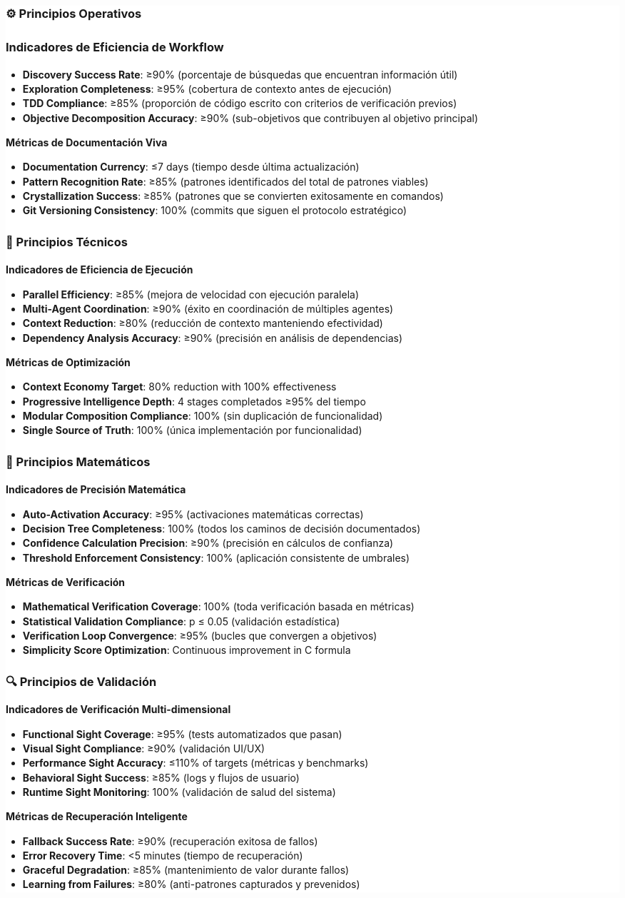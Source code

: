 ### ⚙️ Principios Operativos

### Indicadores de Eficiencia de Workflow
- **Discovery Success Rate**: ≥90% (porcentaje de búsquedas que encuentran información útil)
- **Exploration Completeness**: ≥95% (cobertura de contexto antes de ejecución)
- **TDD Compliance**: ≥85% (proporción de código escrito con criterios de verificación previos)
- **Objective Decomposition Accuracy**: ≥90% (sub-objetivos que contribuyen al objetivo principal)

**Métricas de Documentación Viva**
- **Documentation Currency**: ≤7 days (tiempo desde última actualización)
- **Pattern Recognition Rate**: ≥85% (patrones identificados del total de patrones viables)
- **Crystallization Success**: ≥85% (patrones que se convierten exitosamente en comandos)
- **Git Versioning Consistency**: 100% (commits que siguen el protocolo estratégico)

### 🔧 Principios Técnicos

**Indicadores de Eficiencia de Ejecución**
- **Parallel Efficiency**: ≥85% (mejora de velocidad con ejecución paralela)
- **Multi-Agent Coordination**: ≥90% (éxito en coordinación de múltiples agentes)
- **Context Reduction**: ≥80% (reducción de contexto manteniendo efectividad)
- **Dependency Analysis Accuracy**: ≥90% (precisión en análisis de dependencias)

**Métricas de Optimización**
- **Context Economy Target**: 80% reduction with 100% effectiveness
- **Progressive Intelligence Depth**: 4 stages completados ≥95% del tiempo
- **Modular Composition Compliance**: 100% (sin duplicación de funcionalidad)
- **Single Source of Truth**: 100% (única implementación por funcionalidad)

### 🧮 Principios Matemáticos

**Indicadores de Precisión Matemática**
- **Auto-Activation Accuracy**: ≥95% (activaciones matemáticas correctas)
- **Decision Tree Completeness**: 100% (todos los caminos de decisión documentados)
- **Confidence Calculation Precision**: ≥90% (precisión en cálculos de confianza)
- **Threshold Enforcement Consistency**: 100% (aplicación consistente de umbrales)

**Métricas de Verificación**
- **Mathematical Verification Coverage**: 100% (toda verificación basada en métricas)
- **Statistical Validation Compliance**: p ≤ 0.05 (validación estadística)
- **Verification Loop Convergence**: ≥95% (bucles que convergen a objetivos)
- **Simplicity Score Optimization**: Continuous improvement in C formula

### 🔍 Principios de Validación

**Indicadores de Verificación Multi-dimensional**
- **Functional Sight Coverage**: ≥95% (tests automatizados que pasan)
- **Visual Sight Compliance**: ≥90% (validación UI/UX)
- **Performance Sight Accuracy**: ≤110% of targets (métricas y benchmarks)
- **Behavioral Sight Success**: ≥85% (logs y flujos de usuario)
- **Runtime Sight Monitoring**: 100% (validación de salud del sistema)

**Métricas de Recuperación Inteligente**
- **Fallback Success Rate**: ≥90% (recuperación exitosa de fallos)
- **Error Recovery Time**: <5 minutes (tiempo de recuperación)
- **Graceful Degradation**: ≥85% (mantenimiento de valor durante fallos)
- **Learning from Failures**: ≥80% (anti-patrones capturados y prevenidos)
